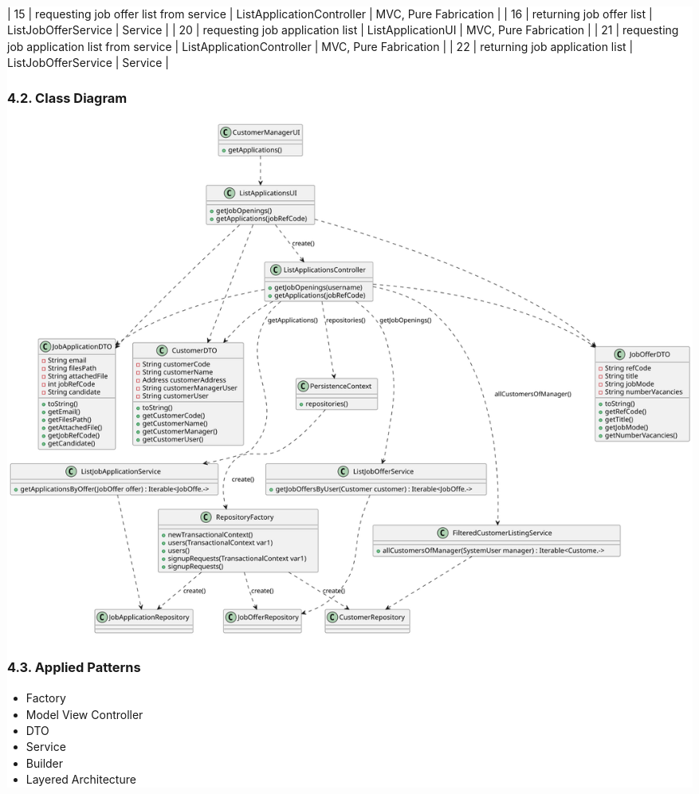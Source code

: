 |       15       |    requesting job offer list from service    |   ListApplicationController    | MVC, Pure Fabrication |
|       16       |           returning job offer list           |      ListJobOfferService       |        Service        |
|       20       |       requesting job application list        |       ListApplicationUI        | MVC, Pure Fabrication |
|       21       | requesting job application list from service |   ListApplicationController    | MVC, Pure Fabrication |
|       22       |        returning job application list        |      ListJobOfferService       |        Service        |

### 4.2. Class Diagram

![Class Diagram](US1005_cd.svg "US 1005 Class Diagram")

### 4.3. Applied Patterns

- Factory
- Model View Controller
- DTO
- Service
- Builder
- Layered Architecture
